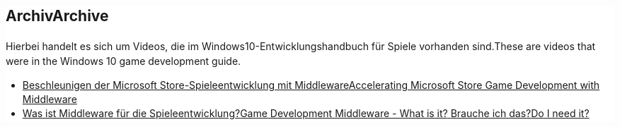 
## <a name="archive"></a><span data-ttu-id="8b9b8-193">Archiv</span><span class="sxs-lookup"><span data-stu-id="8b9b8-193">Archive</span></span>

<span data-ttu-id="8b9b8-194">Hierbei handelt es sich um Videos, die im Windows10-Entwicklungshandbuch für Spiele vorhanden sind.</span><span class="sxs-lookup"><span data-stu-id="8b9b8-194">These are videos that were in the Windows 10 game development guide.</span></span>

- [<span data-ttu-id="8b9b8-195">Beschleunigen der Microsoft Store-Spieleentwicklung mit Middleware</span><span class="sxs-lookup"><span data-stu-id="8b9b8-195">Accelerating Microsoft Store Game Development with Middleware</span></span>](https://channel9.msdn.com/Events/Build/2013/3-187)
- [<span data-ttu-id="8b9b8-196">Was ist Middleware für die Spieleentwicklung?</span><span class="sxs-lookup"><span data-stu-id="8b9b8-196">Game Development Middleware - What is it?</span></span> <span data-ttu-id="8b9b8-197">Brauche ich das?</span><span class="sxs-lookup"><span data-stu-id="8b9b8-197">Do I need it?</span></span>](https://channel9.msdn.com/Series/Windows-Store-Developer-Solutions/Game-Development-Middleware-What-is-it-Do-I-need-it-)
